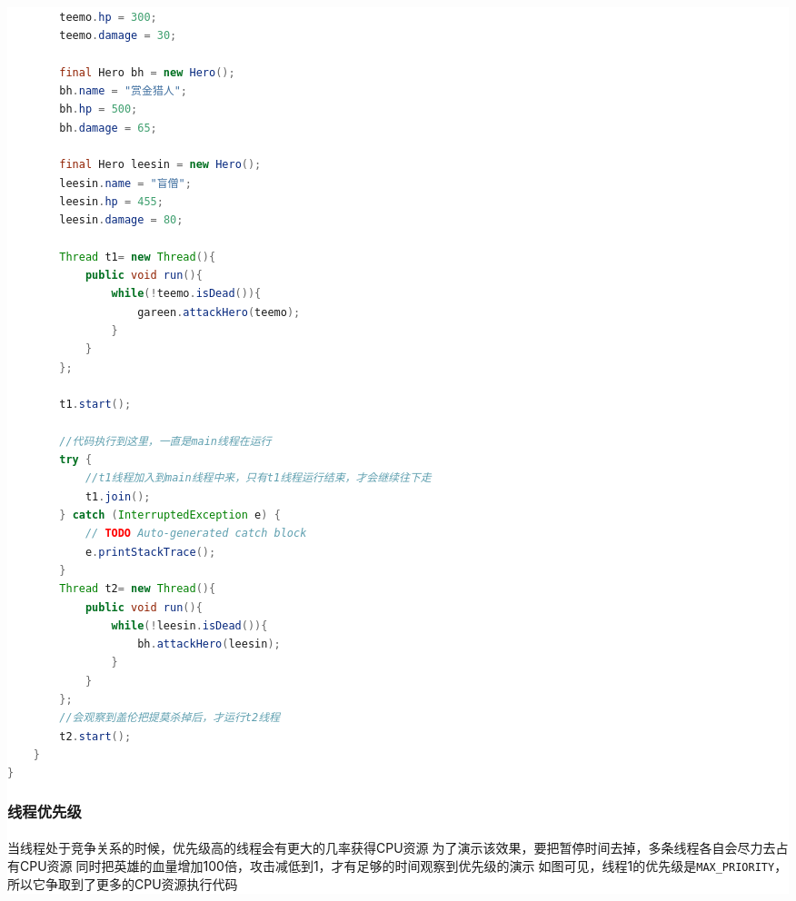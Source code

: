 ```java
        teemo.hp = 300;
        teemo.damage = 30;
          
        final Hero bh = new Hero();
        bh.name = "赏金猎人";
        bh.hp = 500;
        bh.damage = 65;
          
        final Hero leesin = new Hero();
        leesin.name = "盲僧";
        leesin.hp = 455;
        leesin.damage = 80;
          
        Thread t1= new Thread(){
            public void run(){
                while(!teemo.isDead()){
                    gareen.attackHero(teemo);
                }              
            }
        };
          
        t1.start();
 
        //代码执行到这里，一直是main线程在运行
        try {
            //t1线程加入到main线程中来，只有t1线程运行结束，才会继续往下走
            t1.join();
        } catch (InterruptedException e) {
            // TODO Auto-generated catch block
            e.printStackTrace();
        }
        Thread t2= new Thread(){
            public void run(){
                while(!leesin.isDead()){
                    bh.attackHero(leesin);
                }              
            }
        };
        //会观察到盖伦把提莫杀掉后，才运行t2线程
        t2.start();    
    } 
}
```

### 线程优先级

当线程处于竞争关系的时候，优先级高的线程会有更大的几率获得CPU资源
为了演示该效果，要把暂停时间去掉，多条线程各自会尽力去占有CPU资源
同时把英雄的血量增加100倍，攻击减低到1，才有足够的时间观察到优先级的演示
如图可见，线程1的优先级是`MAX_PRIORITY`，所以它争取到了更多的CPU资源执行代码
